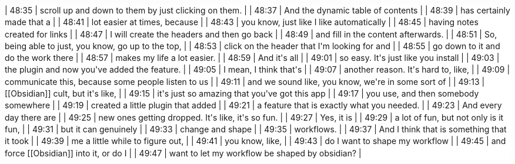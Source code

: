 | 48:35      | scroll up and down to them by just clicking on them.                                               |
| 48:37      | And the dynamic table of contents                                                                  |
| 48:39      | has certainly made that a                                                                          |
| 48:41      | lot easier at times, because                                                                       |
| 48:43      | you know, just like I like automatically                                                           |
| 48:45      | having notes created for links                                                                     |
| 48:47      | I will create the headers and then go back                                                         |
| 48:49      | and fill in the content afterwards.                                                                |
| 48:51      | So, being able to just, you know, go up to the top,                                                |
| 48:53      | click on the header that I'm looking for and                                                       |
| 48:55      | go down to it and do the work there                                                                |
| 48:57      | makes my life a lot easier.                                                                        |
| 48:59      | And it's all                                                                                       |
| 49:01      | so easy. It's just like you install                                                                |
| 49:03      | the plugin and now you've added the feature.                                                       |
| 49:05      | I mean, I think that's                                                                             |
| 49:07      | another reason. It's hard to, like,                                                                |
| 49:09      | communicate this, because some people listen to us                                                 |
| 49:11      | and we sound like, you know, we're in some sort of                                                 |
| 49:13      | [[Obsidian]] cult, but it's like,                                                                      |
| 49:15      | it's just so amazing that you've got this app                                                      |
| 49:17      | you use, and then somebody somewhere                                                               |
| 49:19      | created a little plugin that added                                                                 |
| 49:21      | a feature that is exactly what you needed.                                                         |
| 49:23      | And every day there are                                                                            |
| 49:25      | new ones getting dropped. It's like, it's so fun.                                                  |
| 49:27      | Yes, it is                                                                                         |
| 49:29      | a lot of fun, but not only is it fun,                                                              |
| 49:31      | but it can genuinely                                                                               |
| 49:33      | change and shape                                                                                   |
| 49:35      | workflows.                                                                                         |
| 49:37      | And I think that is something that it took                                                         |
| 49:39      | me a little while to figure out,                                                                   |
| 49:41      | you know, like,                                                                                    |
| 49:43      | do I want to shape my workflow                                                                     |
| 49:45      | and force [[Obsidian]] into it, or do I                                                                |
| 49:47      | want to let my workflow be shaped by obsidian?                                                     |
